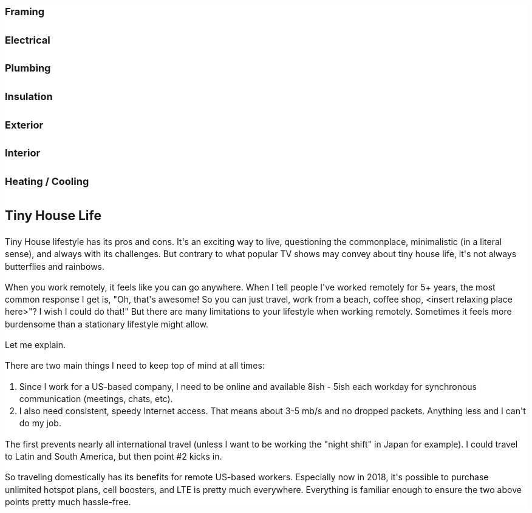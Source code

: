 <a name='framing'></a>
### Framing

<a name='electrical'></a>
### Electrical

<a name='plumbing'></a>
### Plumbing

<a name='insulation'></a>
### Insulation

<a name='exterior'></a>
### Exterior

<a name='interior'></a>
### Interior

<a name='heating-cooling'></a>
### Heating / Cooling

<a name='tiny-house-life'></a>
## Tiny House Life

Tiny House lifestyle has its pros and cons. It's an exciting way to live,
questioning the commonplace, minimalistic (in a literal sense), and always with
its challenges. But contrary to what popular TV shows may convey about tiny
house life, it's not always butterflies and rainbows.

When you work remotely, it feels like you can go
anywhere. When I tell people I've worked remotely for 5+ years, the most common
response I get is, "Oh, that's awesome! So you can just travel, work from a
beach, coffee shop, \<insert relaxing place here>"? I wish I could do that!"
But there are many limitations to your lifestyle when working remotely.
Sometimes it feels more burdensome than a stationary lifestyle might allow.

Let me explain.

There are two main things I need to keep top of mind at all times:

1. Since I work for a US-based company, I need to be online and available 8ish -
5ish each workday for synchronous communication (meetings, chats, etc).
2. I also need consistent, speedy Internet access. That means about 3-5 mb/s and
   no dropped packets. Anything less and I can't do my job.

The first prevents nearly all international travel (unless I want to be working
the "night shift" in Japan for example). I could travel to Latin and South
America, but then point #2 kicks in.

So traveling domestically has its benefits for remote US-based workers.
Especially now in 2018, it's possible to purchase unlimited hotspot plans, cell
boosters, and LTE is pretty much everywhere. Everything is familiar enough to
ensure the two above points pretty much hassle-free.
